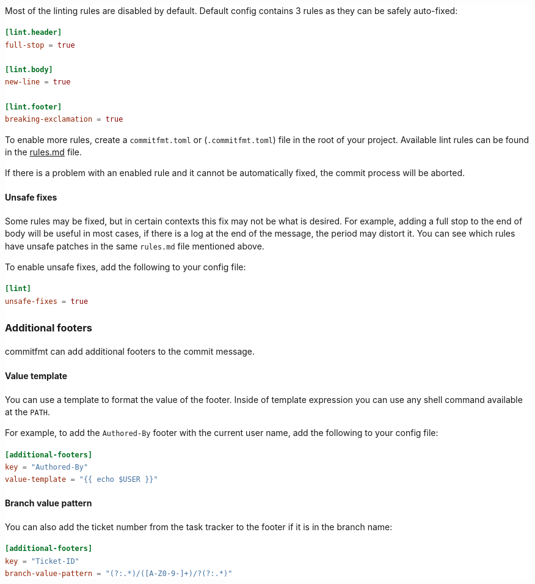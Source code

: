 Most of the linting rules are disabled by default. Default config contains 3 rules as they can be safely auto-fixed:

```toml
[lint.header]
full-stop = true

[lint.body]
new-line = true

[lint.footer]
breaking-exclamation = true
```

To enable more rules, create a `commitfmt.toml` or (`.commitfmt.toml`) file in the root of your project. Available lint rules can be found in the [rules.md](https://github.com/mishamyrt/commitfmt/blob/main/crates/commitfmt_linter/docs/rules.md) file.

If there is a problem with an enabled rule and it cannot be automatically fixed, the commit process will be aborted.

#### Unsafe fixes

Some rules may be fixed, but in certain contexts this fix may not be what is desired. For example, adding a full stop to the end of body will be useful in most cases, if there is a log at the end of the message, the period may distort it. You can see which rules have unsafe patches in the same `rules.md` file mentioned above.

To enable unsafe fixes, add the following to your config file:

```toml
[lint]
unsafe-fixes = true
```

### Additional footers

commitfmt can add additional footers to the commit message.

#### Value template

You can use a template to format the value of the footer. Inside of template expression you can use any shell command available at the `PATH`.

For example, to add the `Authored-By` footer with the current user name, add the following to your config file:

```toml
[additional-footers]
key = "Authored-By"
value-template = "{{ echo $USER }}"
```

#### Branch value pattern

You can also add the ticket number from the task tracker to the footer if it is in the branch name:

```toml
[additional-footers]
key = "Ticket-ID"
branch-value-pattern = "(?:.*)/([A-Z0-9-]+)/?(?:.*)"
```
